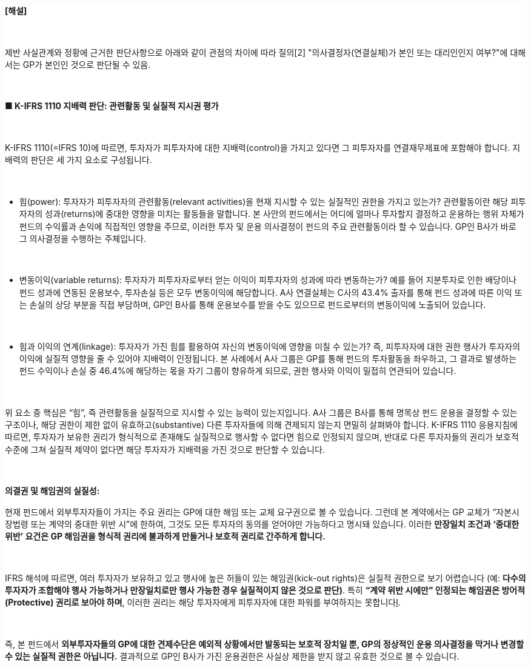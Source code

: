 **\[해설\]**

​

제반 사실관계와 정황에 근거한 판단사항으로 아래와 같이 관점의 차이에 따라 질의\[2\] "의사결정자(연결실체)가 본인 또는 대리인인지 여부?"에 대해서는 GP가 본인인 것으로 판단될 수 있음.

​

**■ K-IFRS 1110 지배력 판단: 관련활동 및 실질적 지시권 평가**

​

K-IFRS 1110(=IFRS 10)에 따르면, 투자자가 피투자자에 대한 지배력(control)을 가지고 있다면 그 피투자자를 연결재무제표에 포함해야 합니다. 지배력의 판단은 세 가지 요소로 구성됩니다.

​

- 힘(power): 투자자가 피투자자의 관련활동(relevant activities)을 현재 지시할 수 있는 실질적인 권한을 가지고 있는가? 관련활동이란 해당 피투자자의 성과(returns)에 중대한 영향을 미치는 활동들을 말합니다. 본 사안의 펀드에서는 어디에 얼마나 투자할지 결정하고 운용하는 행위 자체가 펀드의 수익률과 손익에 직접적인 영향을 주므로, 이러한 투자 및 운용 의사결정이 펀드의 주요 관련활동이라 할 수 있습니다. GP인 B사가 바로 그 의사결정을 수행하는 주체입니다.

​

- 변동이익(variable returns): 투자자가 피투자자로부터 얻는 이익이 피투자자의 성과에 따라 변동하는가? 예를 들어 지분투자로 인한 배당이나 펀드 성과에 연동된 운용보수, 투자손실 등은 모두 변동이익에 해당합니다. A사 연결실체는 C사의 43.4% 출자를 통해 펀드 성과에 따른 이익 또는 손실의 상당 부분을 직접 부담하며, GP인 B사를 통해 운용보수를 받을 수도 있으므로 펀드로부터의 변동이익에 노출되어 있습니다.

​

- 힘과 이익의 연계(linkage): 투자자가 가진 힘를 활용하여 자신의 변동이익에 영향을 미칠 수 있는가? 즉, 피투자자에 대한 권한 행사가 투자자의 이익에 실질적 영향을 줄 수 있어야 지배력이 인정됩니다. 본 사례에서 A사 그룹은 GP를 통해 펀드의 투자활동을 좌우하고, 그 결과로 발생하는 펀드 수익이나 손실 중 46.4%에 해당하는 몫을 자기 그룹이 향유하게 되므로, 권한 행사와 이익이 밀접히 연관되어 있습니다.

​

위 요소 중 핵심은 “힘”, 즉 관련활동을 실질적으로 지시할 수 있는 능력이 있는지입니다. A사 그룹은 B사를 통해 명목상 펀드 운용을 결정할 수 있는 구조이나, 해당 권한이 제한 없이 유효하고(substantive) 다른 투자자들에 의해 견제되지 않는지 면밀히 살펴봐야 합니다. K-IFRS 1110 응용지침에 따르면, 투자자가 보유한 권리가 형식적으로 존재해도 실질적으로 행사할 수 없다면 힘으로 인정되지 않으며, 반대로 다른 투자자들의 권리가 보호적 수준에 그쳐 실질적 제약이 없다면 해당 투자자가 지배력을 가진 것으로 판단할 수 있습니다.

​

**의결권 및 해임권의 실질성:**

현재 펀드에서 외부투자자들이 가지는 주요 권리는 GP에 대한 해임 또는 교체 요구권으로 볼 수 있습니다. 그런데 본 계약에서는 GP 교체가 “자본시장법령 또는 계약의 중대한 위반 시”에 한하여, 그것도 모든 투자자의 동의를 얻어야만 가능하다고 명시돼 있습니다. 이러한 **만장일치 조건과 ‘중대한 위반’ 요건은 GP 해임권을 형식적 권리에 불과하게 만들거나 보호적 권리로 간주하게 합니다.**

​

IFRS 해석에 따르면, 여러 투자자가 보유하고 있고 행사에 높은 허들이 있는 해임권(kick-out rights)은 실질적 권한으로 보기 어렵습니다 (예: **다수의 투자자가 조합해야 행사 가능하거나 만장일치로만 행사 가능한 경우 실질적이지 않은 것으로 판단)**. 특히 **“계약 위반 시에만” 인정되는 해임권은 방어적(Protective) 권리로 보아야 하며**, 이러한 권리는 해당 투자자에게 피투자자에 대한 파워를 부여하지는 못합니다[l](https://www.bdo.global/getmedia/e15ad9d6-da58-4ae5-9eab-cfae89775f16/IFRS-in-Practice-IFRS-10-Consolidated-Financial-Statements.pdf#:~:text=Analysis%20The%20fund%20manager%20is,activities%20of%20the%20fund%20that).

​

즉, 본 펀드에서 **외부투자자들의 GP에 대한 견제수단은 예외적 상황에서만 발동되는 보호적 장치일 뿐, GP의 정상적인 운용 의사결정을 막거나 변경할 수 있는 실질적 권한은 아닙니다.** 결과적으로 GP인 B사가 가진 운용권한은 사실상 제한을 받지 않고 유효한 것으로 볼 수 있습니다.
